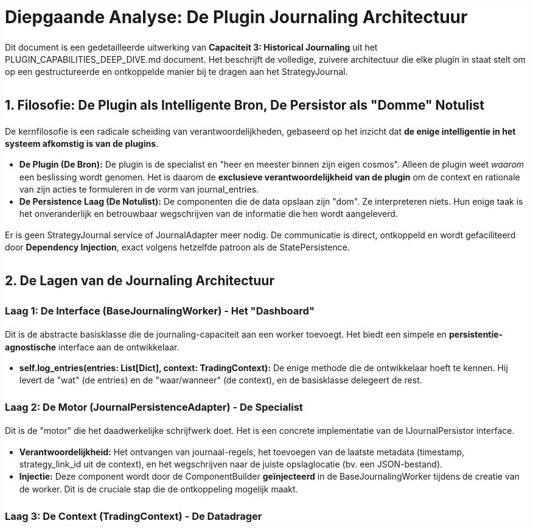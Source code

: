 # **Diepgaande Analyse: De Plugin Journaling Architectuur**

Dit document is een gedetailleerde uitwerking van **Capaciteit 3: Historical Journaling** uit het PLUGIN\_CAPABILITIES\_DEEP\_DIVE.md document. Het beschrijft de volledige, zuivere architectuur die elke plugin in staat stelt om op een gestructureerde en ontkoppelde manier bij te dragen aan het StrategyJournal.

## **1\. Filosofie: De Plugin als Intelligente Bron, De Persistor als "Domme" Notulist**

De kernfilosofie is een radicale scheiding van verantwoordelijkheden, gebaseerd op het inzicht dat **de enige intelligentie in het systeem afkomstig is van de plugins**.

* **De Plugin (De Bron):** De plugin is de specialist en "heer en meester binnen zijn eigen cosmos". Alleen de plugin weet *waarom* een beslissing wordt genomen. Het is daarom de **exclusieve verantwoordelijkheid van de plugin** om de context en rationale van zijn acties te formuleren in de vorm van journal\_entries.  
* **De Persistence Laag (De Notulist):** De componenten die de data opslaan zijn "dom". Ze interpreteren niets. Hun enige taak is het onveranderlijk en betrouwbaar wegschrijven van de informatie die hen wordt aangeleverd.

Er is geen StrategyJournal service of JournalAdapter meer nodig. De communicatie is direct, ontkoppeld en wordt gefaciliteerd door **Dependency Injection**, exact volgens hetzelfde patroon als de StatePersistence.

## **2\. De Lagen van de Journaling Architectuur**

### **Laag 1: De Interface (BaseJournalingWorker) \- Het "Dashboard"**

Dit is de abstracte basisklasse die de journaling-capaciteit aan een worker toevoegt. Het biedt een simpele en **persistentie-agnostische** interface aan de ontwikkelaar.

* **self.log\_entries(entries: List\[Dict\], context: TradingContext):** De enige methode die de ontwikkelaar hoeft te kennen. Hij levert de "wat" (de entries) en de "waar/wanneer" (de context), en de basisklasse delegeert de rest.

### **Laag 2: De Motor (JournalPersistenceAdapter) \- De Specialist**

Dit is de "motor" die het daadwerkelijke schrijfwerk doet. Het is een concrete implementatie van de IJournalPersistor interface.

* **Verantwoordelijkheid:** Het ontvangen van journaal-regels, het toevoegen van de laatste metadata (timestamp, strategy\_link\_id uit de context), en het wegschrijven naar de juiste opslaglocatie (bv. een JSON-bestand).  
* **Injectie:** Deze component wordt door de ComponentBuilder **geïnjecteerd** in de BaseJournalingWorker tijdens de creatie van de worker. Dit is de cruciale stap die de ontkoppeling mogelijk maakt.

### **Laag 3: De Context (TradingContext) \- De Datadrager**
